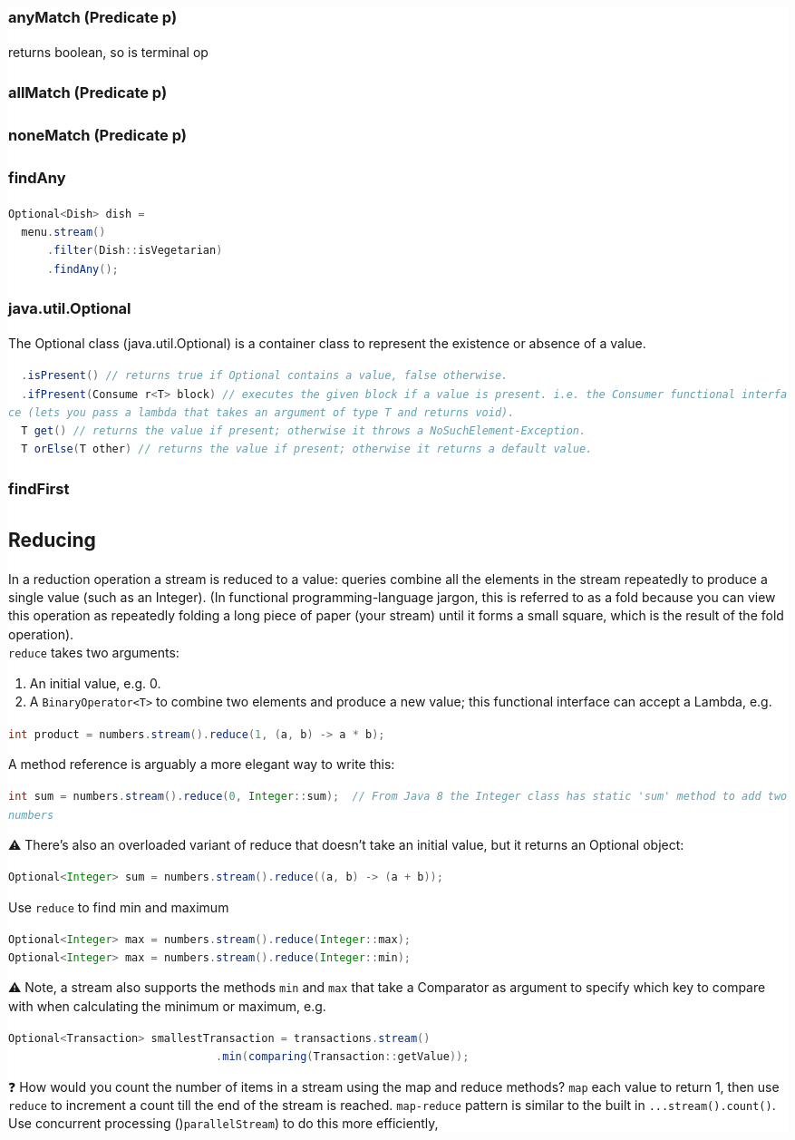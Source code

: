 ### anyMatch (Predicate p)
returns boolean, so is terminal op
### allMatch (Predicate p)
### noneMatch (Predicate p)
### findAny
```Java
Optional<Dish> dish =
  menu.stream()
      .filter(Dish::isVegetarian)
      .findAny();
```
### java.util.Optional
The Optional<T> class (java.util.Optional) is a container class to represent the existence or absence of a value.
```Java
  .isPresent() // returns true if Optional contains a value, false otherwise.
  .ifPresent(Consume r<T> block) // executes the given block if a value is present. i.e. the Consumer functional interface (lets you pass a lambda that takes an argument of type T and returns void).
  T get() // returns the value if present; otherwise it throws a NoSuchElement-Exception.
  T orElse(T other) // returns the value if present; otherwise it returns a default value.
```
### findFirst
## Reducing
In a reduction operation a stream is reduced to a value: queries combine all the elements in the stream repeatedly to produce a single value (such as an Integer).  (In functional programming-language jargon, this is referred to as a fold because you can view this operation as repeatedly folding a long piece of paper (your stream) until it forms a small square, which is the result of the fold operation).  
`reduce` takes two arguments:
1. An initial value, e.g. 0.
1. A `BinaryOperator<T>` to combine two elements and produce a new value; this functional interface can accept a Lambda, e.g.
```Java
int product = numbers.stream().reduce(1, (a, b) -> a * b);
```
A method reference is arguably a more elegant way to write this:
```Java
int sum = numbers.stream().reduce(0, Integer::sum);  // From Java 8 the Integer class has static 'sum' method to add two numbers
```
:warning: There’s also an overloaded variant of reduce that doesn’t take an initial value, but it returns an Optional object:
```Java
Optional<Integer> sum = numbers.stream().reduce((a, b) -> (a + b));
```
Use `reduce` to find min and maximum
```Java
Optional<Integer> max = numbers.stream().reduce(Integer::max);
Optional<Integer> max = numbers.stream().reduce(Integer::min);
```
:warning: Note, a stream also supports the methods `min` and `max` that take a Comparator as argument to specify which key to compare with when calculating the minimum or maximum, e.g.
```Java
Optional<Transaction> smallestTransaction = transactions.stream()
                                .min(comparing(Transaction::getValue));
```  
:question: How would you count the number of items in a stream using the map and reduce methods?  `map` each value to return 1, then use `reduce` to increment a count till the end of the stream is reached.
`map-reduce` pattern is similar to the built in `...stream().count()`.
Use concurrent processing ()`parallelStream`) to do this more efficiently,